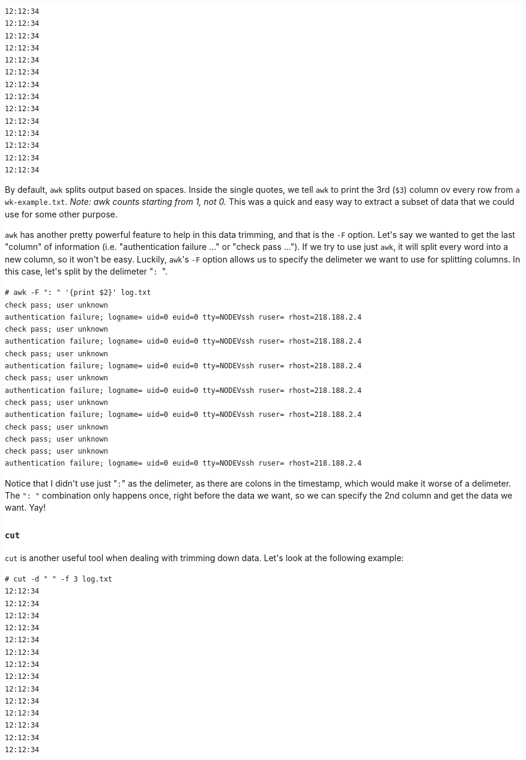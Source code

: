 ```console
12:12:34
12:12:34
12:12:34
12:12:34
12:12:34
12:12:34
12:12:34
12:12:34
12:12:34
12:12:34
12:12:34
12:12:34
12:12:34
12:12:34
```
By default, `awk` splits output based on spaces. Inside the single quotes, we tell `awk` to print the 3rd (`$3`) column ov every row from `awk-example.txt`. *Note: awk counts starting from 1, not 0.* This was a quick and easy way to extract a subset of data that we could use for some other purpose.

`awk` has another pretty powerful feature to help in this data trimming, and that is the `-F` option. Let's say we wanted to get the last "column" of information (i.e. "authentication failure ..." or "check pass ..."). If we try to use just `awk`, it will split every word into a new column, so it won't be easy. Luckily, `awk`'s `-F` option allows us to specify the delimeter we want to use for splitting columns. In this case, let's split by the delimeter "`: `". 
```console
# awk -F ": " '{print $2}' log.txt
check pass; user unknown
authentication failure; logname= uid=0 euid=0 tty=NODEVssh ruser= rhost=218.188.2.4 
check pass; user unknown
authentication failure; logname= uid=0 euid=0 tty=NODEVssh ruser= rhost=218.188.2.4 
check pass; user unknown
authentication failure; logname= uid=0 euid=0 tty=NODEVssh ruser= rhost=218.188.2.4 
check pass; user unknown
authentication failure; logname= uid=0 euid=0 tty=NODEVssh ruser= rhost=218.188.2.4 
check pass; user unknown
authentication failure; logname= uid=0 euid=0 tty=NODEVssh ruser= rhost=218.188.2.4 
check pass; user unknown
check pass; user unknown
check pass; user unknown
authentication failure; logname= uid=0 euid=0 tty=NODEVssh ruser= rhost=218.188.2.4 
```
Notice that I didn't use just "`:`" as the delimeter, as there are colons in the timestamp, which would make it worse of a delimeter. The `": "` combination only happens once, right before the data we want, so we can specify the 2nd column and get the data we want. Yay!

### `cut`
`cut` is another useful tool when dealing with trimming down data. Let's look at the following example:
```console
# cut -d " " -f 3 log.txt
12:12:34
12:12:34
12:12:34
12:12:34
12:12:34
12:12:34
12:12:34
12:12:34
12:12:34
12:12:34
12:12:34
12:12:34
12:12:34
12:12:34
```